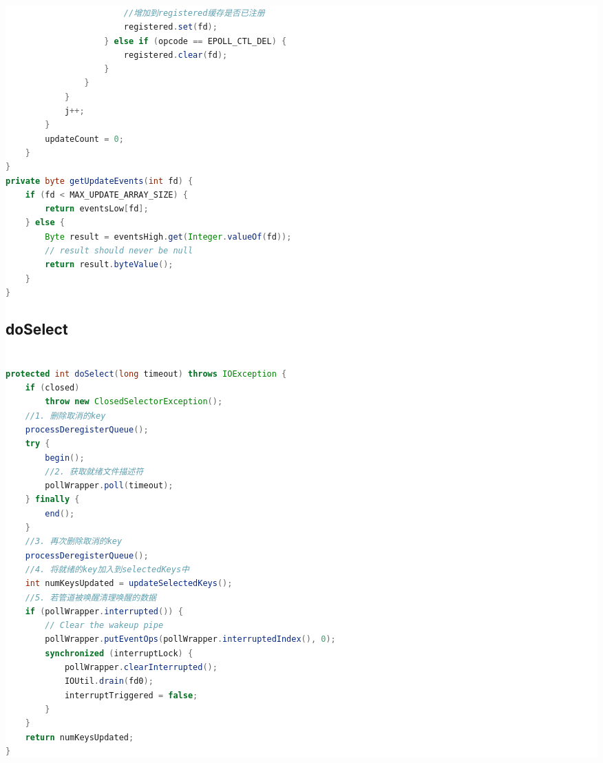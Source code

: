 ```java
                        //增加到registered缓存是否已注册
                        registered.set(fd);
                    } else if (opcode == EPOLL_CTL_DEL) {
                        registered.clear(fd);
                    }
                }
            }
            j++;
        }
        updateCount = 0;
    }
}
private byte getUpdateEvents(int fd) {
    if (fd < MAX_UPDATE_ARRAY_SIZE) {
        return eventsLow[fd];
    } else {
        Byte result = eventsHigh.get(Integer.valueOf(fd));
        // result should never be null
        return result.byteValue();
    }
}
```

## doSelect

```java
 
protected int doSelect(long timeout) throws IOException {
    if (closed)
        throw new ClosedSelectorException();
    //1. 删除取消的key
    processDeregisterQueue();
    try {
        begin();
        //2. 获取就绪文件描述符
        pollWrapper.poll(timeout);
    } finally {
        end();
    }
    //3. 再次删除取消的key
    processDeregisterQueue();
    //4. 将就绪的key加入到selectedKeys中
    int numKeysUpdated = updateSelectedKeys();
    //5. 若管道被唤醒清理唤醒的数据
    if (pollWrapper.interrupted()) {
        // Clear the wakeup pipe
        pollWrapper.putEventOps(pollWrapper.interruptedIndex(), 0);
        synchronized (interruptLock) {
            pollWrapper.clearInterrupted();
            IOUtil.drain(fd0);
            interruptTriggered = false;
        }
    }
    return numKeysUpdated;
}
```
